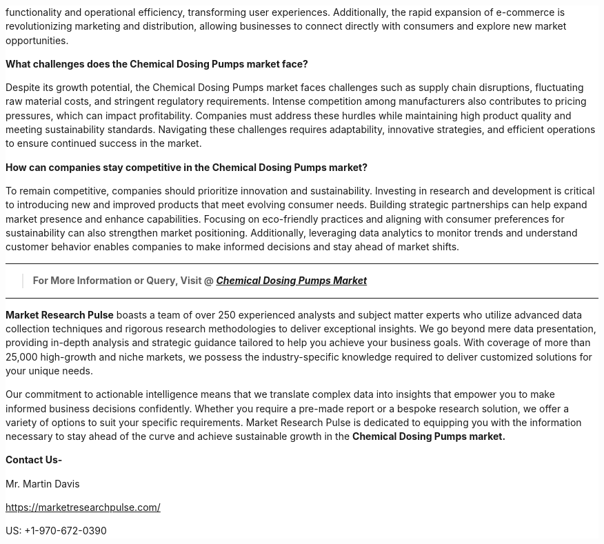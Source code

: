 functionality and operational efficiency, transforming user experiences. Additionally, the rapid expansion of e-commerce is revolutionizing marketing and distribution, allowing businesses to connect directly with consumers and explore new market opportunities.</p><p><strong>What challenges does the Chemical Dosing Pumps market face?</strong></p><p>Despite its growth potential, the Chemical Dosing Pumps market faces challenges such as supply chain disruptions, fluctuating raw material costs, and stringent regulatory requirements. Intense competition among manufacturers also contributes to pricing pressures, which can impact profitability. Companies must address these hurdles while maintaining high product quality and meeting sustainability standards. Navigating these challenges requires adaptability, innovative strategies, and efficient operations to ensure continued success in the market.</p><p><strong>How can companies stay competitive in the Chemical Dosing Pumps market?</strong></p><p>To remain competitive, companies should prioritize innovation and sustainability. Investing in research and development is critical to introducing new and improved products that meet evolving consumer needs. Building strategic partnerships can help expand market presence and enhance capabilities. Focusing on eco-friendly practices and aligning with consumer preferences for sustainability can also strengthen market positioning. Additionally, leveraging data analytics to monitor trends and understand customer behavior enables companies to make informed decisions and stay ahead of market shifts.</p><hr /><blockquote><p><strong>For More Information or Query, Visit @&nbsp;<em><a href="https://marketresearchpulse.com/report/117334/chemical-dosing-pumps-market?utm_source=Linkedin&utm_medium=028">Chemical Dosing Pumps Market</a></em></strong></p></blockquote><hr /><p><strong>Market Research Pulse</strong> boasts a team of over 250 experienced analysts and subject matter experts who utilize advanced data collection techniques and rigorous research methodologies to deliver exceptional insights. We go beyond mere data presentation, providing in-depth analysis and strategic guidance tailored to help you achieve your business goals. With coverage of more than 25,000 high-growth and niche markets, we possess the industry-specific knowledge required to deliver customized solutions for your unique needs.</p><p>Our commitment to actionable intelligence means that we translate complex data into insights that empower you to make informed business decisions confidently. Whether you require a pre-made report or a bespoke research solution, we offer a variety of options to suit your specific requirements. Market Research Pulse is dedicated to equipping you with the information necessary to stay ahead of the curve and achieve sustainable growth in the <strong>Chemical Dosing Pumps market.</strong></p><p><strong>Contact Us-</strong></p><p>Mr. Martin Davis</p><p>https://marketresearchpulse.com/</p><p>US: +1-970-672-0390</p>
